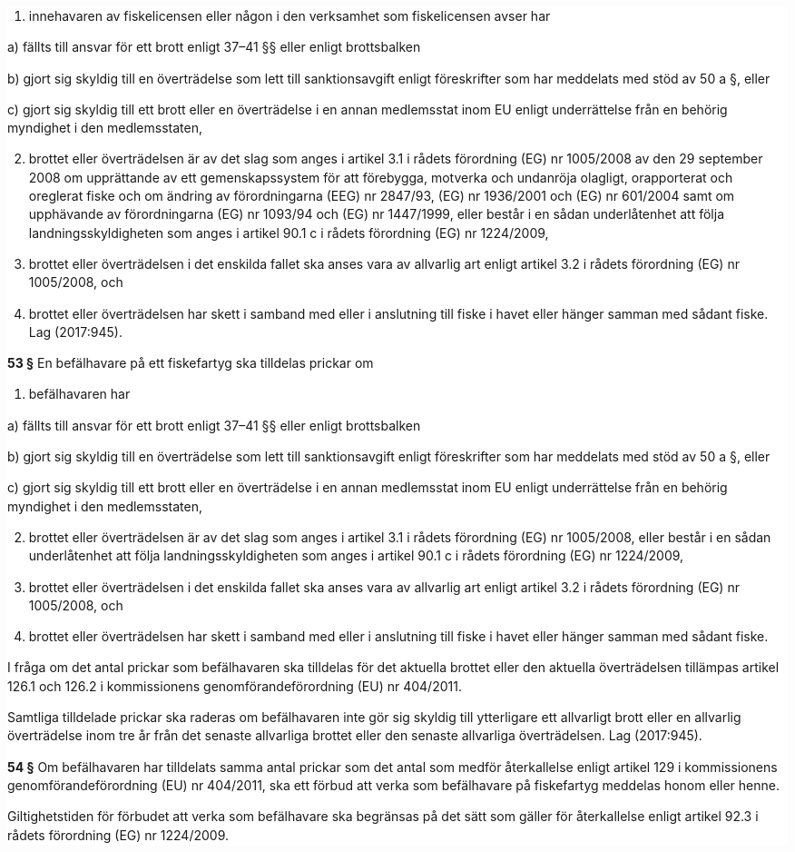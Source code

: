 1. innehavaren av fiskelicensen eller någon i den verksamhet som fiskelicensen avser har

a) fällts till ansvar för ett brott enligt 37–41 §§ eller enligt brottsbalken

b) gjort sig skyldig till en överträdelse som lett till sanktionsavgift enligt föreskrifter som har meddelats med stöd av 50 a §, eller

c) gjort sig skyldig till ett brott eller en överträdelse i en annan medlemsstat inom EU enligt underrättelse från en behörig myndighet i den medlemsstaten,

2. brottet eller överträdelsen är av det slag som anges i artikel 3.1 i rådets förordning (EG) nr 1005/2008 av den 29 september 2008 om upprättande av ett gemenskapssystem för att förebygga, motverka och undanröja olagligt, orapporterat och oreglerat fiske och om ändring av förordningarna (EEG) nr 2847/93, (EG) nr 1936/2001 och (EG) nr 601/2004 samt om upphävande av förordningarna (EG) nr 1093/94 och (EG) nr 1447/1999, eller består i en sådan underlåtenhet att följa landningsskyldigheten som anges i artikel 90.1 c i rådets förordning (EG) nr 1224/2009,

3. brottet eller överträdelsen i det enskilda fallet ska anses vara av allvarlig art enligt artikel 3.2 i rådets förordning (EG) nr 1005/2008, och

4. brottet eller överträdelsen har skett i samband med eller i anslutning till fiske i havet eller hänger samman med sådant fiske. Lag (2017:945).

**53 §** En befälhavare på ett fiskefartyg ska tilldelas prickar om

1. befälhavaren har

a) fällts till ansvar för ett brott enligt 37–41 §§ eller enligt brottsbalken

b) gjort sig skyldig till en överträdelse som lett till sanktionsavgift enligt föreskrifter som har meddelats med stöd av 50 a §, eller

c) gjort sig skyldig till ett brott eller en överträdelse i en annan medlemsstat inom EU enligt underrättelse från en behörig myndighet i den medlemsstaten,

2. brottet eller överträdelsen är av det slag som anges i artikel 3.1 i rådets förordning (EG) nr 1005/2008, eller består i en sådan underlåtenhet att följa landningsskyldigheten som anges i artikel 90.1 c i rådets förordning (EG) nr 1224/2009,

3. brottet eller överträdelsen i det enskilda fallet ska anses vara av allvarlig art enligt artikel 3.2 i rådets förordning (EG) nr 1005/2008, och

4. brottet eller överträdelsen har skett i samband med eller i anslutning till fiske i havet eller hänger samman med sådant fiske.

I fråga om det antal prickar som befälhavaren ska tilldelas för det aktuella brottet eller den aktuella överträdelsen tillämpas artikel 126.1 och 126.2 i kommissionens genomförandeförordning (EU) nr 404/2011.

Samtliga tilldelade prickar ska raderas om befälhavaren inte gör sig skyldig till ytterligare ett allvarligt brott eller en allvarlig överträdelse inom tre år från det senaste allvarliga brottet eller den senaste allvarliga överträdelsen. Lag (2017:945).

**54 §** Om befälhavaren har tilldelats samma antal prickar som det antal som medför återkallelse enligt artikel 129 i kommissionens genomförandeförordning (EU) nr 404/2011, ska ett förbud att verka som befälhavare på fiskefartyg meddelas honom eller henne.

Giltighetstiden för förbudet att verka som befälhavare ska begränsas på det sätt som gäller för återkallelse enligt artikel 92.3 i rådets förordning (EG) nr 1224/2009.
